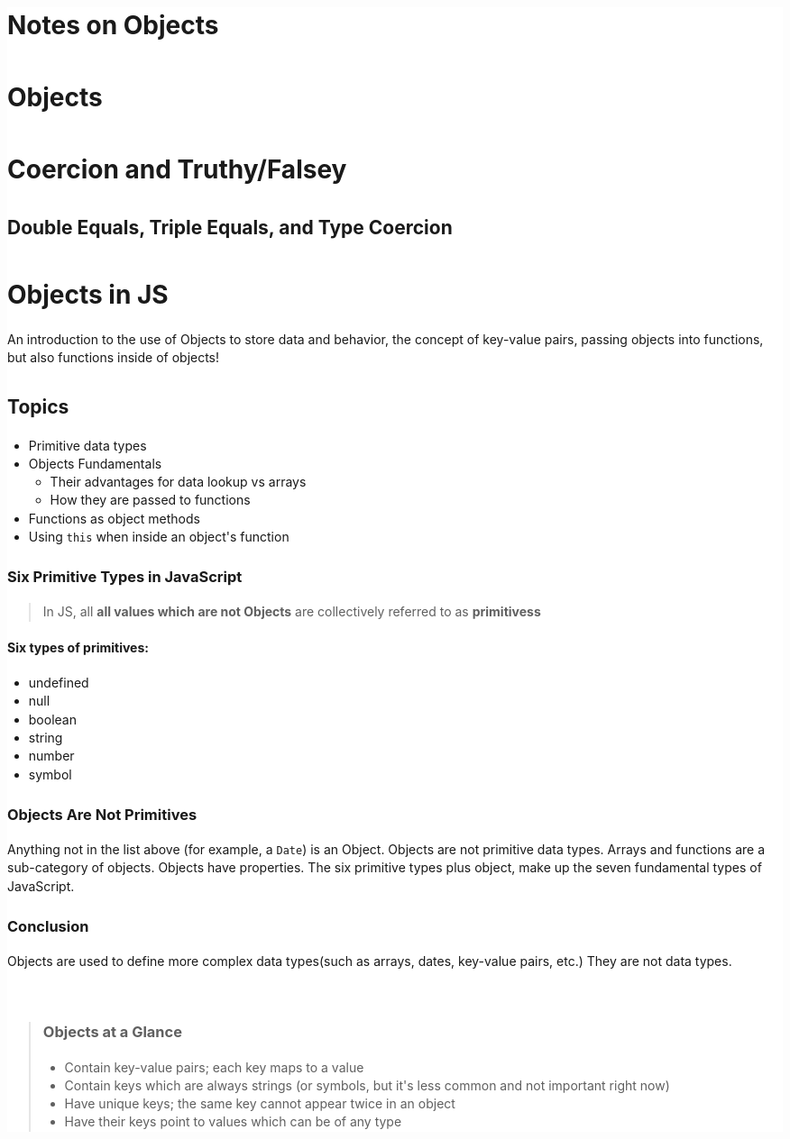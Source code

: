 # Notes on Objects
# Objects 

# Coercion and Truthy/Falsey

## Double Equals, Triple Equals, and Type Coercion


# Objects in JS
An introduction to the use of Objects to store data and behavior, the concept of key-value pairs, passing objects into functions, but also functions inside of objects!

## Topics
* Primitive data types
* Objects Fundamentals
  * Their advantages for data lookup vs arrays
  * How they are passed to functions
* Functions as object methods
* Using `this` when inside an object's function

### Six Primitive Types in JavaScript
> In JS, all **all values which are not Objects** are collectively referred to as **primitivess**

#### Six types of primitives:
* undefined
* null
* boolean
* string
* number
* symbol

### Objects Are Not Primitives
Anything not in the list above (for example, a `Date`) is an Object. Objects are not primitive data types. 
Arrays and functions are a sub-category of objects. Objects have properties. 
The six primitive types plus object, make up the seven fundamental types of JavaScript. 

### Conclusion
Objects are used to define more complex data types(such as arrays, dates, key-value pairs, etc.) They are not data types. 


<br>

>### **Objects at a Glance** 
>* Contain key-value pairs; each key maps to a value
>* Contain keys which are always strings (or symbols, but it's less common and not important right now)
>* Have unique keys; the same key cannot appear twice in an object
>* Have their keys point to values which can be of any type
